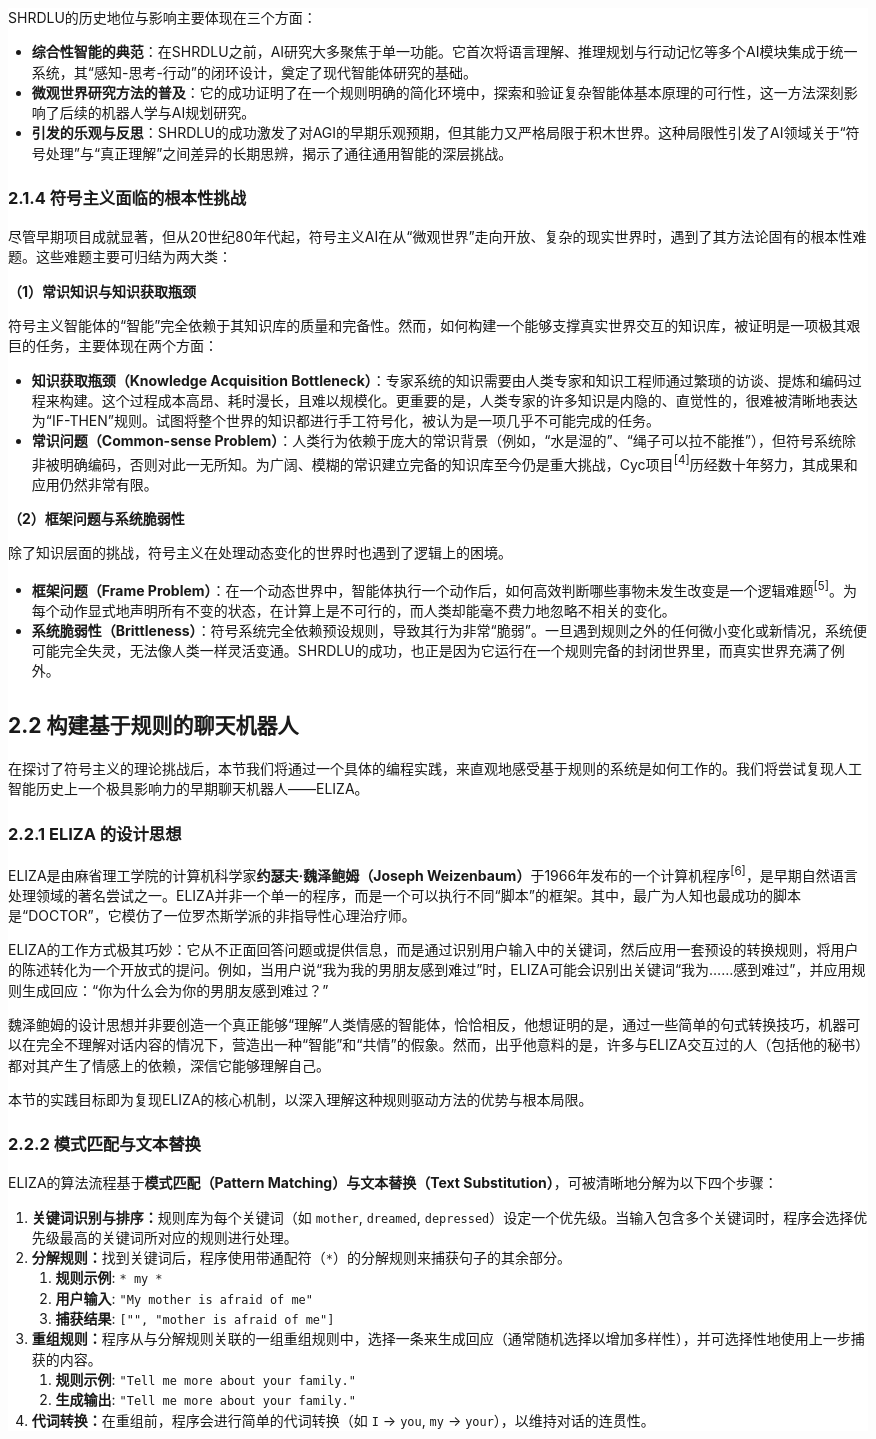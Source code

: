 SHRDLU的历史地位与影响主要体现在三个方面：

- <strong>综合性智能的典范</strong>：在SHRDLU之前，AI研究大多聚焦于单一功能。它首次将语言理解、推理规划与行动记忆等多个AI模块集成于统一系统，其“感知-思考-行动”的闭环设计，奠定了现代智能体研究的基础。
- <strong>微观世界研究方法的普及</strong>：它的成功证明了在一个规则明确的简化环境中，探索和验证复杂智能体基本原理的可行性，这一方法深刻影响了后续的机器人学与AI规划研究。
- <strong>引发的乐观与反思</strong>：SHRDLU的成功激发了对AGI的早期乐观预期，但其能力又严格局限于积木世界。这种局限性引发了AI领域关于“符号处理”与“真正理解”之间差异的长期思辨，揭示了通往通用智能的深层挑战。

### 2.1.4 符号主义面临的根本性挑战

尽管早期项目成就显著，但从20世纪80年代起，符号主义AI在从“微观世界”走向开放、复杂的现实世界时，遇到了其方法论固有的根本性难题。这些难题主要可归结为两大类：

<strong>（1）常识知识与知识获取瓶颈</strong>

符号主义智能体的“智能”完全依赖于其知识库的质量和完备性。然而，如何构建一个能够支撑真实世界交互的知识库，被证明是一项极其艰巨的任务，主要体现在两个方面：

- <strong>知识获取瓶颈（Knowledge Acquisition Bottleneck）</strong>：专家系统的知识需要由人类专家和知识工程师通过繁琐的访谈、提炼和编码过程来构建。这个过程成本高昂、耗时漫长，且难以规模化。更重要的是，人类专家的许多知识是内隐的、直觉性的，很难被清晰地表达为“IF-THEN”规则。试图将整个世界的知识都进行手工符号化，被认为是一项几乎不可能完成的任务。
- <strong>常识问题（Common-sense Problem）</strong>：人类行为依赖于庞大的常识背景（例如，“水是湿的”、“绳子可以拉不能推”），但符号系统除非被明确编码，否则对此一无所知。为广阔、模糊的常识建立完备的知识库至今仍是重大挑战，Cyc项目<sup>[4]</sup>历经数十年努力，其成果和应用仍然非常有限。

<strong>（2）框架问题与系统脆弱性</strong>

除了知识层面的挑战，符号主义在处理动态变化的世界时也遇到了逻辑上的困境。

- <strong>框架问题（Frame Problem）</strong>：在一个动态世界中，智能体执行一个动作后，如何高效判断哪些事物未发生改变是一个逻辑难题<sup>[5]</sup>。为每个动作显式地声明所有不变的状态，在计算上是不可行的，而人类却能毫不费力地忽略不相关的变化。
- <strong>系统脆弱性（Brittleness）</strong>：符号系统完全依赖预设规则，导致其行为非常“脆弱”。一旦遇到规则之外的任何微小变化或新情况，系统便可能完全失灵，无法像人类一样灵活变通。SHRDLU的成功，也正是因为它运行在一个规则完备的封闭世界里，而真实世界充满了例外。

## 2.2 构建基于规则的聊天机器人

在探讨了符号主义的理论挑战后，本节我们将通过一个具体的编程实践，来直观地感受基于规则的系统是如何工作的。我们将尝试复现人工智能历史上一个极具影响力的早期聊天机器人——ELIZA。

### 2.2.1 ELIZA 的设计思想

ELIZA是由麻省理工学院的计算机科学家<strong>约瑟夫·魏泽鲍姆（Joseph Weizenbaum）</strong>于1966年发布的一个计算机程序<sup>[6]</sup>，是早期自然语言处理领域的著名尝试之一。ELIZA并非一个单一的程序，而是一个可以执行不同“脚本”的框架。其中，最广为人知也最成功的脚本是“DOCTOR”，它模仿了一位罗杰斯学派的非指导性心理治疗师。

ELIZA的工作方式极其巧妙：它从不正面回答问题或提供信息，而是通过识别用户输入中的关键词，然后应用一套预设的转换规则，将用户的陈述转化为一个开放式的提问。例如，当用户说“我为我的男朋友感到难过”时，ELIZA可能会识别出关键词“我为……感到难过”，并应用规则生成回应：“你为什么会为你的男朋友感到难过？”

魏泽鲍姆的设计思想并非要创造一个真正能够“理解”人类情感的智能体，恰恰相反，他想证明的是，通过一些简单的句式转换技巧，机器可以在完全不理解对话内容的情况下，营造出一种“智能”和“共情”的假象。然而，出乎他意料的是，许多与ELIZA交互过的人（包括他的秘书）都对其产生了情感上的依赖，深信它能够理解自己。

本节的实践目标即为复现ELIZA的核心机制，以深入理解这种规则驱动方法的优势与根本局限。

### 2.2.2 模式匹配与文本替换

ELIZA的算法流程基于<strong>模式匹配（Pattern Matching）与文本替换（Text Substitution）</strong>，可被清晰地分解为以下四个步骤：

1. <strong>关键词识别与排序：</strong>规则库为每个关键词（如 `mother`, `dreamed`, `depressed`）设定一个优先级。当输入包含多个关键词时，程序会选择优先级最高的关键词所对应的规则进行处理。
2. <strong>分解规则：</strong>找到关键词后，程序使用带通配符（`*`）的分解规则来捕获句子的其余部分。
   1. <strong>规则示例</strong>: `* my *`
   2. <strong>用户输入</strong>: `"My mother is afraid of me"`
   3. <strong>捕获结果</strong>: `["", "mother is afraid of me"]`
3. <strong>重组规则：</strong>程序从与分解规则关联的一组重组规则中，选择一条来生成回应（通常随机选择以增加多样性），并可选择性地使用上一步捕获的内容。
   1. <strong>规则示例</strong>: `"Tell me more about your family."`
   2. <strong>生成输出</strong>: `"Tell me more about your family."`
4. <strong>代词转换：</strong>在重组前，程序会进行简单的代词转换（如 `I` → `you`, `my` → `your`），以维持对话的连贯性。
